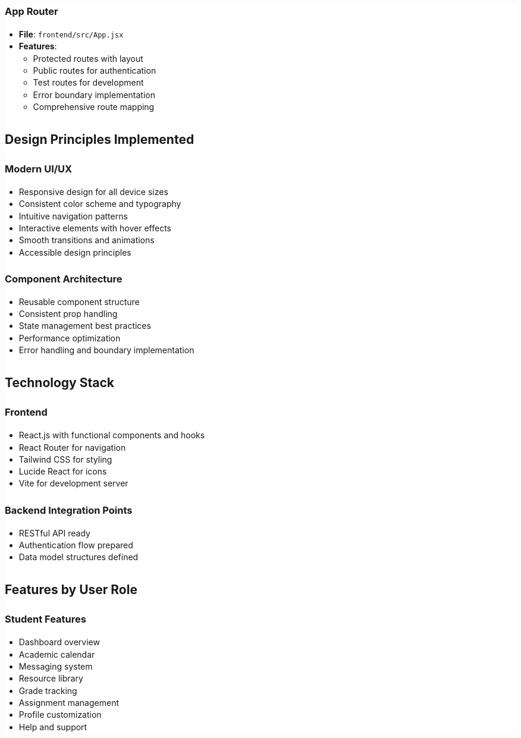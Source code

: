 ### App Router
- **File**: `frontend/src/App.jsx`
- **Features**:
  - Protected routes with layout
  - Public routes for authentication
  - Test routes for development
  - Error boundary implementation
  - Comprehensive route mapping

## Design Principles Implemented

### Modern UI/UX
- Responsive design for all device sizes
- Consistent color scheme and typography
- Intuitive navigation patterns
- Interactive elements with hover effects
- Smooth transitions and animations
- Accessible design principles

### Component Architecture
- Reusable component structure
- Consistent prop handling
- State management best practices
- Performance optimization
- Error handling and boundary implementation

## Technology Stack

### Frontend
- React.js with functional components and hooks
- React Router for navigation
- Tailwind CSS for styling
- Lucide React for icons
- Vite for development server

### Backend Integration Points
- RESTful API ready
- Authentication flow prepared
- Data model structures defined

## Features by User Role

### Student Features
- Dashboard overview
- Academic calendar
- Messaging system
- Resource library
- Grade tracking
- Assignment management
- Profile customization
- Help and support
